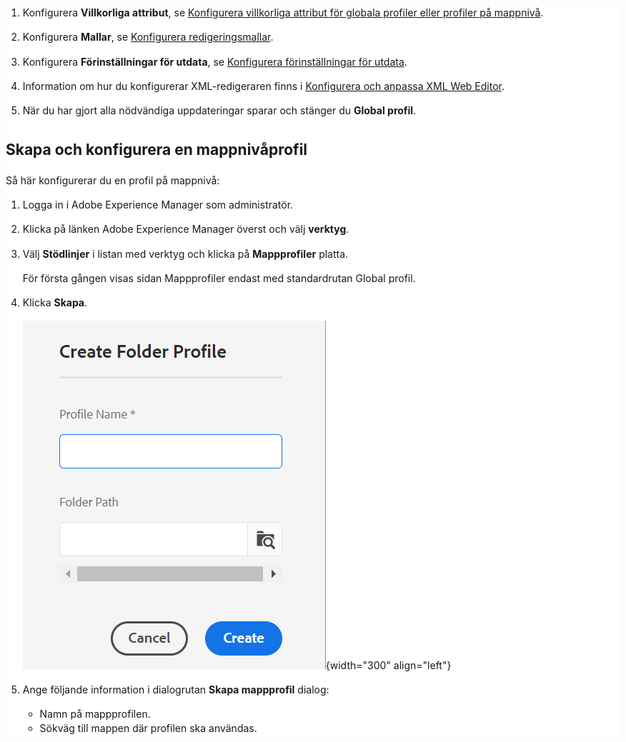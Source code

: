1. Konfigurera **Villkorliga attribut**, se [Konfigurera villkorliga attribut för globala profiler eller profiler på mappnivå](#id1889D0I305Z).

1. Konfigurera **Mallar**, se [Konfigurera redigeringsmallar](#id1889D0IL0Y4).

1. Konfigurera **Förinställningar för utdata**, se [Konfigurera förinställningar för utdata](#id18AGD0IH0Y4).

1. Information om hur du konfigurerar XML-redigeraren finns i [Konfigurera och anpassa XML Web Editor](#id2065G300O5Z).

1. När du har gjort alla nödvändiga uppdateringar sparar och stänger du **Global profil**.


## Skapa och konfigurera en mappnivåprofil

Så här konfigurerar du en profil på mappnivå:

1. Logga in i Adobe Experience Manager som administratör.

1. Klicka på länken Adobe Experience Manager överst och välj **verktyg**.

1. Välj **Stödlinjer** i listan med verktyg och klicka på **Mappprofiler** platta.

   För första gången visas sidan Mappprofiler endast med standardrutan Global profil.

1. Klicka **Skapa**.

   ![](assets/create-folder-profile.png){width="300" align="left"}

1. Ange följande information i dialogrutan **Skapa mappprofil** dialog:
   - Namn på mappprofilen.
   - Sökväg till mappen där profilen ska användas.
